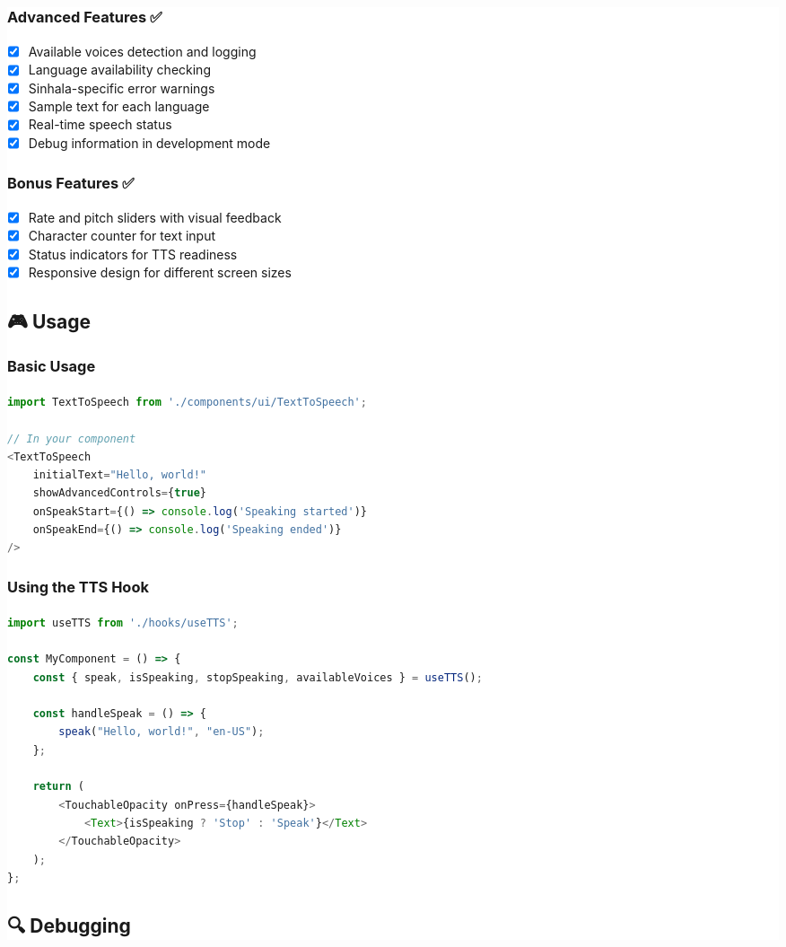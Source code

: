 ### Advanced Features ✅
- [x] Available voices detection and logging
- [x] Language availability checking
- [x] Sinhala-specific error warnings
- [x] Sample text for each language
- [x] Real-time speech status
- [x] Debug information in development mode

### Bonus Features ✅
- [x] Rate and pitch sliders with visual feedback
- [x] Character counter for text input
- [x] Status indicators for TTS readiness
- [x] Responsive design for different screen sizes

## 🎮 Usage

### Basic Usage
```typescript
import TextToSpeech from './components/ui/TextToSpeech';

// In your component
<TextToSpeech
    initialText="Hello, world!"
    showAdvancedControls={true}
    onSpeakStart={() => console.log('Speaking started')}
    onSpeakEnd={() => console.log('Speaking ended')}
/>
```

### Using the TTS Hook
```typescript
import useTTS from './hooks/useTTS';

const MyComponent = () => {
    const { speak, isSpeaking, stopSpeaking, availableVoices } = useTTS();
    
    const handleSpeak = () => {
        speak("Hello, world!", "en-US");
    };
    
    return (
        <TouchableOpacity onPress={handleSpeak}>
            <Text>{isSpeaking ? 'Stop' : 'Speak'}</Text>
        </TouchableOpacity>
    );
};
```

## 🔍 Debugging
